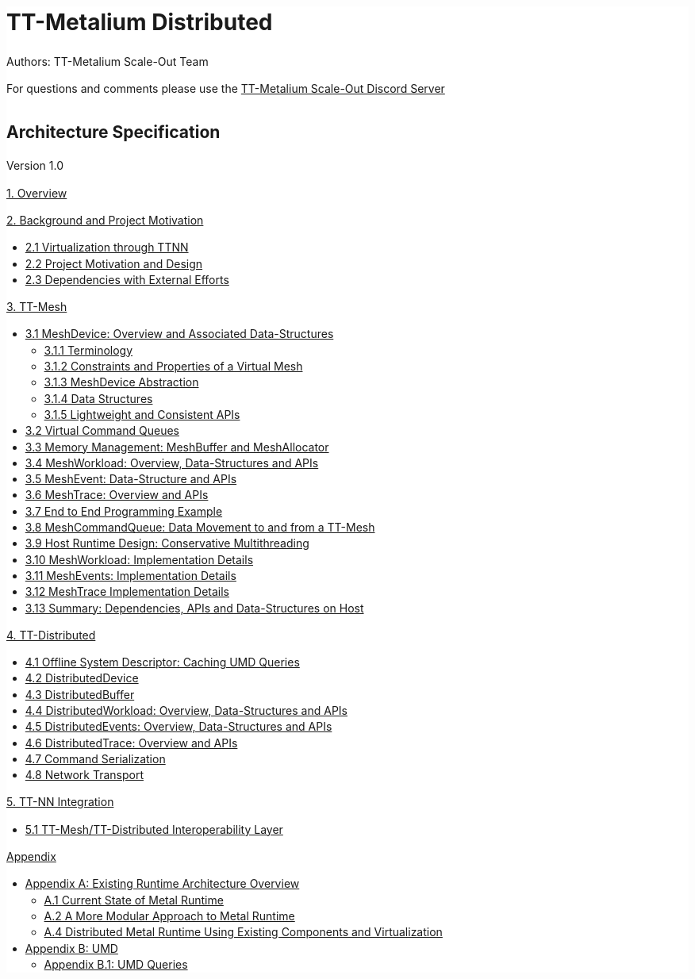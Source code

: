 # TT-Metalium Distributed

Authors: TT-Metalium Scale-Out Team

For questions and comments please use the [TT-Metalium Scale-Out Discord Server](https://discord.com/channels/863154240319258674/1321621251269328956)

## Architecture Specification

Version 1.0

[1. Overview](#overview)

[2. Background and Project Motivation](#background)
  - [2.1 Virtualization through TTNN](#virtualization-through-ttnn)
  - [2.2 Project Motivation and Design](#motivation)
  - [2.3 Dependencies with External Efforts](#dependencies)

[3. TT-Mesh](#tt-mesh)
  - [3.1 MeshDevice: Overview and Associated Data-Structures](#meshdevice)
    - [3.1.1 Terminology](#meshdevice-terminology)
    - [3.1.2 Constraints and Properties of a Virtual Mesh](#meshdevice-constraints)
    - [3.1.3 MeshDevice Abstraction](#meshdevice-abstraction)
    - [3.1.4 Data Structures](#meshdevice-data-structures)
    - [3.1.5 Lightweight and Consistent APIs](#meshdevice-lightweight-and-consistent-apis)
  - [3.2 Virtual Command Queues](#virtual-command-queues)
  - [3.3 Memory Management: MeshBuffer and MeshAllocator](#meshbuffer)
  - [3.4 MeshWorkload: Overview, Data-Structures and APIs](#meshworkload)
  - [3.5 MeshEvent: Data-Structure and APIs](#meshevent)
  - [3.6 MeshTrace: Overview and APIs](#meshtrace)
  - [3.7 End to End Programming Example](#tt-mesh-end-to-end)
  - [3.8 MeshCommandQueue: Data Movement to and from a TT-Mesh](#meshcommandqueue)
  - [3.9 Host Runtime Design: Conservative Multithreading](#mesh-host-runtime-design)
  - [3.10 MeshWorkload: Implementation Details](#meshworkload-details)
  - [3.11 MeshEvents: Implementation Details](#meshevent-details)
  - [3.12 MeshTrace Implementation Details](#meshtrace-details)
  - [3.13 Summary: Dependencies, APIs and Data-Structures on Host](#tt-mesh-summary)

[4. TT-Distributed](#tt-distributed)
  - [4.1 Offline System Descriptor: Caching UMD Queries](#offline-system-descriptor)
  - [4.2 DistributedDevice](#distributed-device)
  - [4.3 DistributedBuffer](#distributed-buffer)
  - [4.4 DistributedWorkload: Overview, Data-Structures and APIs](#distributed-workload)
  - [4.5 DistributedEvents: Overview, Data-Structures and APIs](#distributed-events)
  - [4.6 DistributedTrace: Overview and APIs](#distributed-trace)
  - [4.7 Command Serialization](#command-serialization)
  - [4.8 Network Transport](#network-transport)

[5. TT-NN Integration](#tt-nn-integration)
  - [5.1 TT-Mesh/TT-Distributed Interoperability Layer](#tt-mesh-tt-distributed-interoperability)

[Appendix](#appendix)
 - [Appendix A: Existing Runtime Architecture Overview](#appendix-a)
    - [A.1 Current State of Metal Runtime](#appendix-a-current-state-of-runtime)
    - [A.2 A More Modular Approach to Metal Runtime](#appendix-a-more-modular-approach)
    - [A.4 Distributed Metal Runtime Using Existing Components and Virtualization](#appendix-a-distributed-metal-runtime-using-existing-components-and-virtualization)
 - [Appendix B: UMD](#appendix-b)
     - [Appendix B.1: UMD Queries](#appendix-b-umd-queries)
